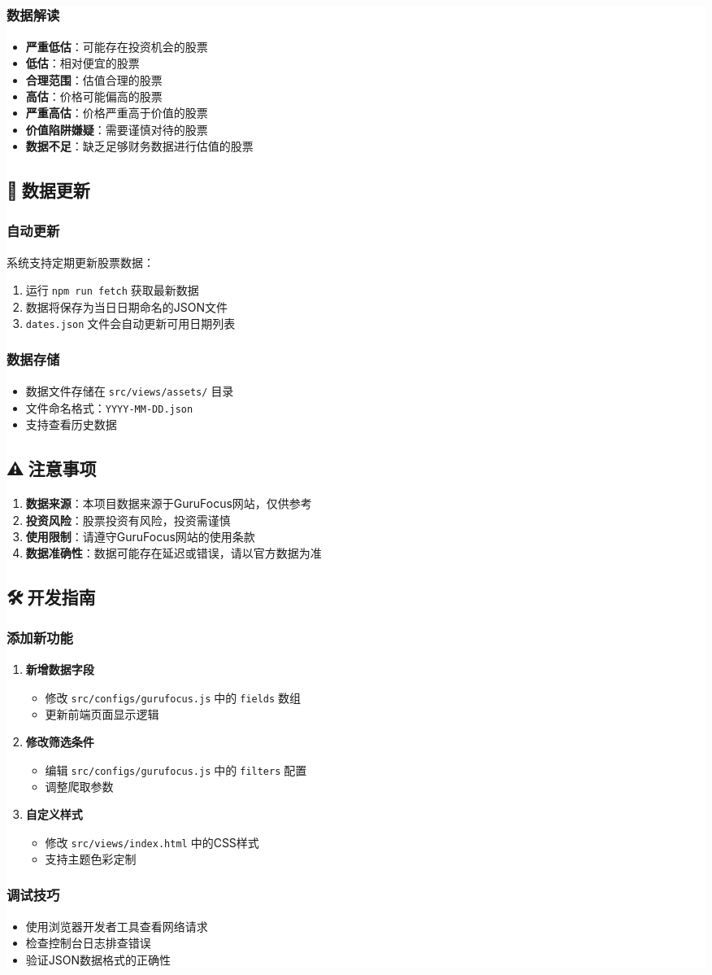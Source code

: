 ### 数据解读

- **严重低估**：可能存在投资机会的股票
- **低估**：相对便宜的股票
- **合理范围**：估值合理的股票
- **高估**：价格可能偏高的股票
- **严重高估**：价格严重高于价值的股票
- **价值陷阱嫌疑**：需要谨慎对待的股票
- **数据不足**：缺乏足够财务数据进行估值的股票

## 🔄 数据更新

### 自动更新
系统支持定期更新股票数据：

1. 运行 `npm run fetch` 获取最新数据
2. 数据将保存为当日日期命名的JSON文件
3. `dates.json` 文件会自动更新可用日期列表

### 数据存储
- 数据文件存储在 `src/views/assets/` 目录
- 文件命名格式：`YYYY-MM-DD.json`
- 支持查看历史数据

## ⚠️ 注意事项

1. **数据来源**：本项目数据来源于GuruFocus网站，仅供参考
2. **投资风险**：股票投资有风险，投资需谨慎
3. **使用限制**：请遵守GuruFocus网站的使用条款
4. **数据准确性**：数据可能存在延迟或错误，请以官方数据为准

## 🛠️ 开发指南

### 添加新功能

1. **新增数据字段**
   - 修改 `src/configs/gurufocus.js` 中的 `fields` 数组
   - 更新前端页面显示逻辑

2. **修改筛选条件**
   - 编辑 `src/configs/gurufocus.js` 中的 `filters` 配置
   - 调整爬取参数

3. **自定义样式**
   - 修改 `src/views/index.html` 中的CSS样式
   - 支持主题色彩定制

### 调试技巧

- 使用浏览器开发者工具查看网络请求
- 检查控制台日志排查错误
- 验证JSON数据格式的正确性
